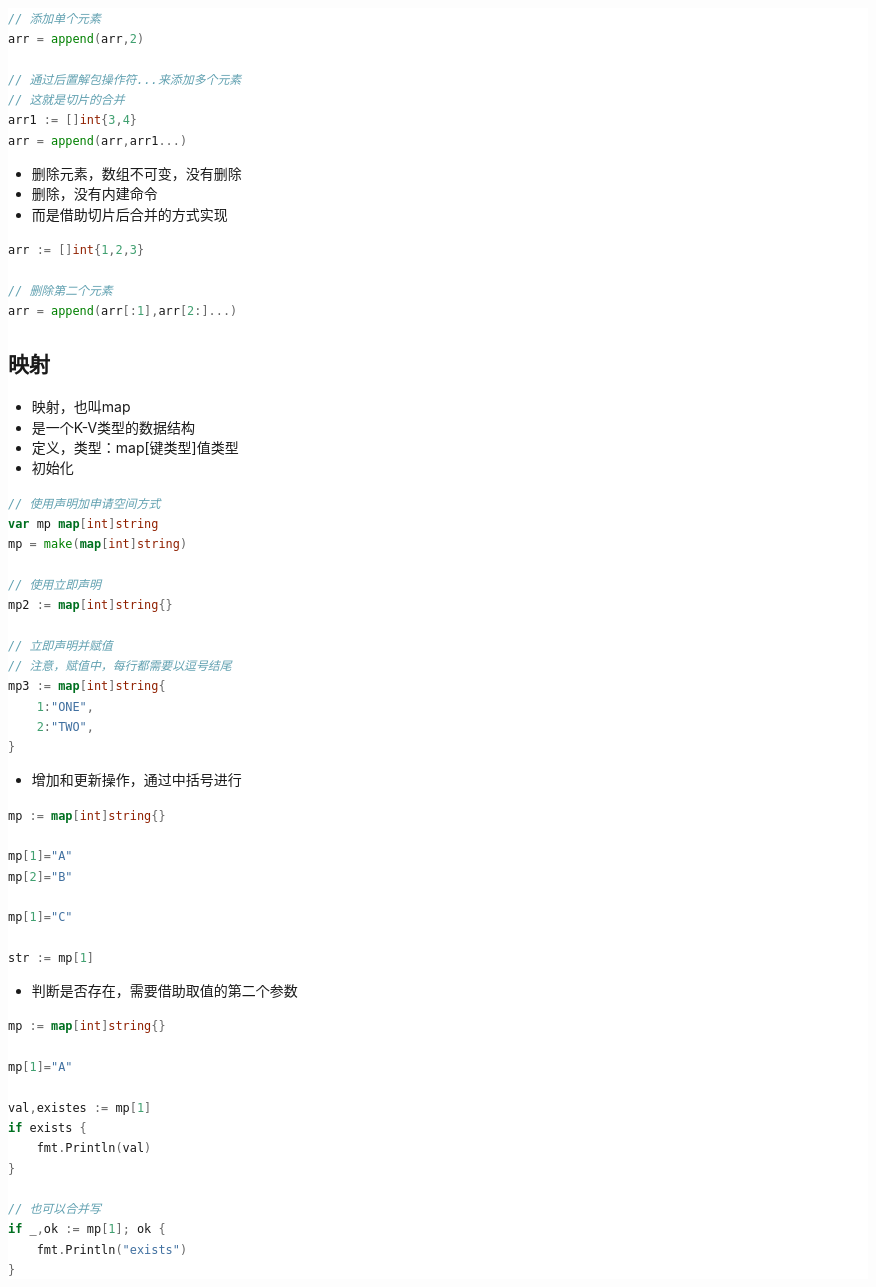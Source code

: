 ```go
// 添加单个元素
arr = append(arr,2)

// 通过后置解包操作符...来添加多个元素
// 这就是切片的合并
arr1 := []int{3,4}
arr = append(arr,arr1...)
```
- 删除元素，数组不可变，没有删除
- 删除，没有内建命令
- 而是借助切片后合并的方式实现
```go
arr := []int{1,2,3}

// 删除第二个元素
arr = append(arr[:1],arr[2:]...)
```

## 映射
- 映射，也叫map
- 是一个K-V类型的数据结构
- 定义，类型：map[键类型]值类型
- 初始化
```go
// 使用声明加申请空间方式
var mp map[int]string
mp = make(map[int]string)

// 使用立即声明
mp2 := map[int]string{}

// 立即声明并赋值
// 注意，赋值中，每行都需要以逗号结尾
mp3 := map[int]string{
    1:"ONE",
    2:"TWO",
}
```
- 增加和更新操作，通过中括号进行
```go
mp := map[int]string{}

mp[1]="A"
mp[2]="B"

mp[1]="C"

str := mp[1]
```
- 判断是否存在，需要借助取值的第二个参数
```go
mp := map[int]string{}

mp[1]="A"

val,existes := mp[1]
if exists {
    fmt.Println(val)
}

// 也可以合并写
if _,ok := mp[1]; ok {
    fmt.Println("exists")
}
```